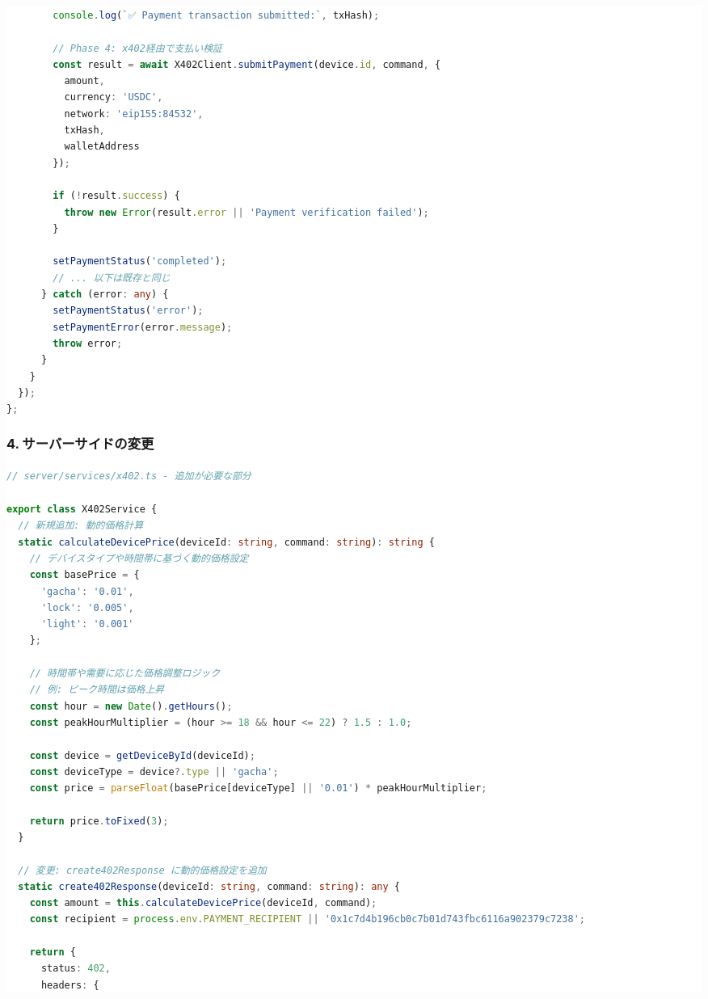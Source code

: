 ```typescript
        console.log(`✅ Payment transaction submitted:`, txHash);
        
        // Phase 4: x402経由で支払い検証
        const result = await X402Client.submitPayment(device.id, command, {
          amount,
          currency: 'USDC',
          network: 'eip155:84532',
          txHash,
          walletAddress
        });

        if (!result.success) {
          throw new Error(result.error || 'Payment verification failed');
        }

        setPaymentStatus('completed');
        // ... 以下は既存と同じ
      } catch (error: any) {
        setPaymentStatus('error');
        setPaymentError(error.message);
        throw error;
      }
    }
  });
};
```

### 4. サーバーサイドの変更

```typescript
// server/services/x402.ts - 追加が必要な部分

export class X402Service {
  // 新規追加: 動的価格計算
  static calculateDevicePrice(deviceId: string, command: string): string {
    // デバイスタイプや時間帯に基づく動的価格設定
    const basePrice = {
      'gacha': '0.01',
      'lock': '0.005',
      'light': '0.001'
    };
    
    // 時間帯や需要に応じた価格調整ロジック
    // 例: ピーク時間は価格上昇
    const hour = new Date().getHours();
    const peakHourMultiplier = (hour >= 18 && hour <= 22) ? 1.5 : 1.0;
    
    const device = getDeviceById(deviceId);
    const deviceType = device?.type || 'gacha';
    const price = parseFloat(basePrice[deviceType] || '0.01') * peakHourMultiplier;
    
    return price.toFixed(3);
  }

  // 変更: create402Response に動的価格設定を追加
  static create402Response(deviceId: string, command: string): any {
    const amount = this.calculateDevicePrice(deviceId, command);
    const recipient = process.env.PAYMENT_RECIPIENT || '0x1c7d4b196cb0c7b01d743fbc6116a902379c7238';
    
    return {
      status: 402,
      headers: {
```
